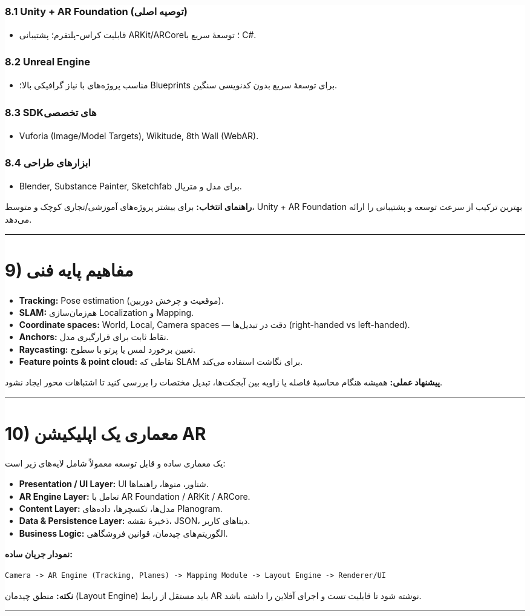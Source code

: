 ### 8.1 Unity + AR Foundation (توصیه اصلی)

- قابلیت کراس-پلتفرم؛ پشتیبانی ARKit/ARCore؛ توسعهٔ سریع با C#.

### 8.2 Unreal Engine

- مناسب پروژه‌های با نیاز گرافیکی بالا؛ Blueprints برای توسعهٔ سریع بدون کدنویسی سنگین.

### 8.3 SDKهای تخصصی

- Vuforia (Image/Model Targets), Wikitude, 8th Wall (WebAR).

### 8.4 ابزارهای طراحی

- Blender, Substance Painter, Sketchfab برای مدل و متریال.

**راهنمای انتخاب:** برای بیشتر پروژه‌های آموزشی/تجاری کوچک و متوسط، Unity + AR Foundation بهترین ترکیب از سرعت توسعه و پشتیبانی را ارائه می‌دهد.

---

# 9) مفاهیم پایه فنی

- **Tracking:** Pose estimation (موقعیت و چرخش دوربین).
- **SLAM:** هم‌زمان‌سازی Localization و Mapping.
- **Coordinate spaces:** World, Local, Camera spaces — دقت در تبدیل‌ها (right-handed vs left-handed).
- **Anchors:** نقاط ثابت برای قرارگیری مدل.
- **Raycasting:** تعیین برخورد لمس یا پرتو با سطوح.
- **Feature points & point cloud:** نقاطی که SLAM برای نگاشت استفاده می‌کند.

**پیشنهاد عملی:** همیشه هنگام محاسبهٔ فاصله یا زاویه بین آبجکت‌ها، تبدیل مختصات را بررسی کنید تا اشتباهات محور ایجاد نشود.

---

# 10) معماری یک اپلیکیشن AR

یک معماری ساده و قابل توسعه معمولاً شامل لایه‌های زیر است:

- **Presentation / UI Layer:** UI شناور، منوها، راهنماها.
- **AR Engine Layer:** تعامل با AR Foundation / ARKit / ARCore.
- **Content Layer:** مدل‌ها، تکسچرها، داده‌های Planogram.
- **Data & Persistence Layer:** ذخیرهٔ نقشه، JSON، دیتاهای کاربر.
- **Business Logic:** الگوریتم‌های چیدمان، قوانین فروشگاهی.

**نمودار جریان ساده:**

```
Camera -> AR Engine (Tracking, Planes) -> Mapping Module -> Layout Engine -> Renderer/UI
```

**نکته:** منطق چیدمان (Layout Engine) باید مستقل از رابط AR نوشته شود تا قابلیت تست و اجرای آفلاین را داشته باشد.

---